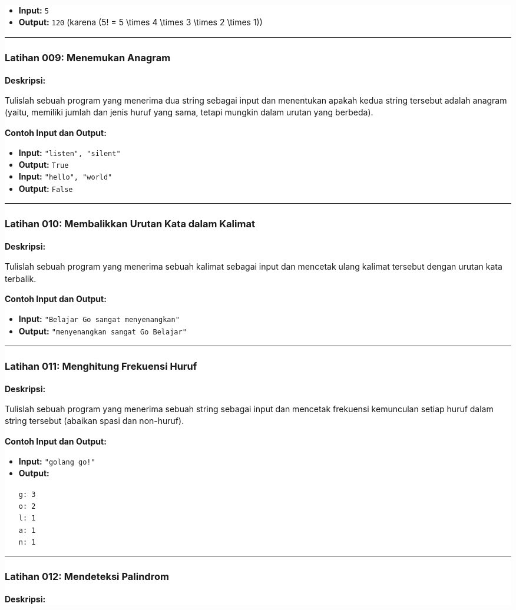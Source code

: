 - **Input:** `5`
- **Output:** `120` (karena \(5! = 5 \times 4 \times 3 \times 2 \times 1\))

---

### **Latihan 009: Menemukan Anagram**
**Deskripsi:**

Tulislah sebuah program yang menerima dua string sebagai input dan menentukan apakah kedua string tersebut adalah anagram (yaitu, memiliki jumlah dan jenis huruf yang sama, tetapi mungkin dalam urutan yang berbeda).

**Contoh Input dan Output:**

- **Input:** `"listen", "silent"`
- **Output:** `True`
- **Input:** `"hello", "world"`
- **Output:** `False`

---

### **Latihan 010: Membalikkan Urutan Kata dalam Kalimat**
**Deskripsi:**

Tulislah sebuah program yang menerima sebuah kalimat sebagai input dan mencetak ulang kalimat tersebut dengan urutan kata terbalik.

**Contoh Input dan Output:**

- **Input:** `"Belajar Go sangat menyenangkan"`
- **Output:** `"menyenangkan sangat Go Belajar"`

---

### **Latihan 011: Menghitung Frekuensi Huruf**
**Deskripsi:**

Tulislah sebuah program yang menerima sebuah string sebagai input dan mencetak frekuensi kemunculan setiap huruf dalam string tersebut (abaikan spasi dan non-huruf).

**Contoh Input dan Output:**

- **Input:** `"golang go!"`
- **Output:**  
  ```
  g: 3
  o: 2
  l: 1
  a: 1
  n: 1
  ```

---

### **Latihan 012: Mendeteksi Palindrom**
**Deskripsi:**
